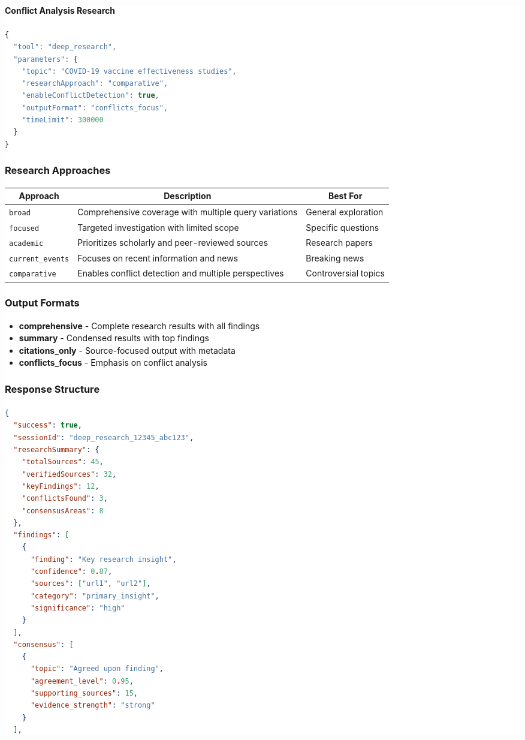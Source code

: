 #### Conflict Analysis Research
```javascript
{
  "tool": "deep_research",
  "parameters": {
    "topic": "COVID-19 vaccine effectiveness studies",
    "researchApproach": "comparative",
    "enableConflictDetection": true,
    "outputFormat": "conflicts_focus",
    "timeLimit": 300000
  }
}
```

### Research Approaches

| Approach | Description | Best For |
|----------|-------------|----------|
| `broad` | Comprehensive coverage with multiple query variations | General exploration |
| `focused` | Targeted investigation with limited scope | Specific questions |
| `academic` | Prioritizes scholarly and peer-reviewed sources | Research papers |
| `current_events` | Focuses on recent information and news | Breaking news |
| `comparative` | Enables conflict detection and multiple perspectives | Controversial topics |

### Output Formats

- **comprehensive** - Complete research results with all findings
- **summary** - Condensed results with top findings
- **citations_only** - Source-focused output with metadata
- **conflicts_focus** - Emphasis on conflict analysis

### Response Structure

```json
{
  "success": true,
  "sessionId": "deep_research_12345_abc123",
  "researchSummary": {
    "totalSources": 45,
    "verifiedSources": 32,
    "keyFindings": 12,
    "conflictsFound": 3,
    "consensusAreas": 8
  },
  "findings": [
    {
      "finding": "Key research insight",
      "confidence": 0.87,
      "sources": ["url1", "url2"],
      "category": "primary_insight",
      "significance": "high"
    }
  ],
  "consensus": [
    {
      "topic": "Agreed upon finding",
      "agreement_level": 0.95,
      "supporting_sources": 15,
      "evidence_strength": "strong"
    }
  ],
```